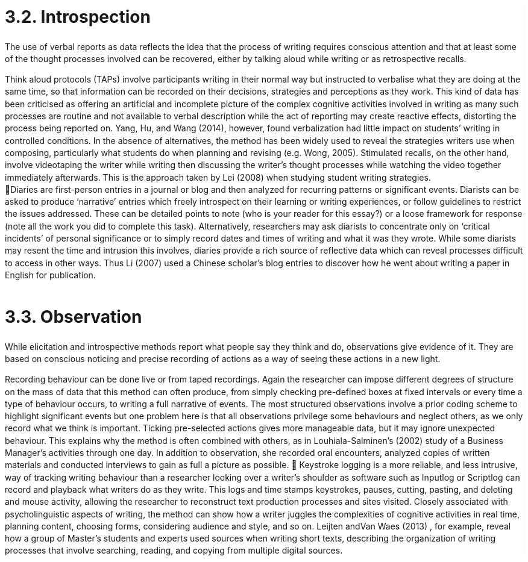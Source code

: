 # 3.2. Introspection

The use of verbal reports as data reflects the idea that the process of writing requires conscious attention and that at least some of the thought processes involved can be recovered, either by talking aloud while writing or as retrospective recalls.

Think aloud protocols (TAPs) involve participants writing in their normal way but instructed to verbalise what they are doing at the same time, so that information can be recorded on their decisions, strategies and perceptions as they work. This kind of data has been criticised as offering an artificial and incomplete picture of the complex cognitive activities involved in writing as many such processes are routine and not available to verbal description while the act of reporting may create reactive effects, distorting the process being reported on. Yang, Hu, and Wang (2014), however, found verbalization had little impact on students’ writing in controlled conditions. In the absence of alternatives, the method has been widely used to reveal the strategies writers use when composing, particularly what students do when planning and revising (e.g. Wong, 2005). Stimulated recalls, on the other hand, involve videotaping the writer while writing then discussing the writer’s thought processes while watching the video together immediately afterwards. This is the approach taken by Lei (2008) when studying student writing strategies.   
 Diaries are first-person entries in a journal or blog and then analyzed for recurring patterns or significant events. Diarists can be asked to produce ‘narrative’ entries which freely introspect on their learning or writing experiences, or follow guidelines to restrict the issues addressed. These can be detailed points to note (who is your reader for this essay?) or a loose framework for response (note all the work you did to complete this task). Alternatively, researchers may ask diarists to concentrate only on ‘critical incidents’ of personal significance or to simply record dates and times of writing and what it was they wrote. While some diarists may resent the time and intrusion this involves, diaries provide a rich source of reflective data which can reveal processes difficult to access in other ways. Thus Li (2007) used a Chinese scholar’s blog entries to discover how he went about writing a paper in English for publication.

# 3.3. Observation

While elicitation and introspective methods report what people say they think and do, observations give evidence of it. They are based on conscious noticing and precise recording of actions as a way of seeing these actions in a new light.

Recording behaviour can be done live or from taped recordings. Again the researcher can impose different degrees of structure on the mass of data that this method can often produce, from simply checking pre-defined boxes at fixed intervals or every time a type of behaviour occurs, to writing a full narrative of events. The most structured observations involve a prior coding scheme to highlight significant events but one problem here is that all observations privilege some behaviours and neglect others, as we only record what we think is important. Ticking pre-selected actions gives more manageable data, but it may ignore unexpected behaviour. This explains why the method is often combined with others, as in Louhiala-Salminen’s (2002) study of a Business Manager’s activities through one day. In addition to observation, she recorded oral encounters, analyzed copies of written materials and conducted interviews to gain as full a picture as possible.  Keystroke logging is a more reliable, and less intrusive, way of tracking writing behaviour than a researcher looking over a writer’s shoulder as software such as Inputlog or Scriptlog can record and playback what writers do as they write. This logs and time stamps keystrokes, pauses, cutting, pasting, and deleting and mouse activity, allowing the researcher to reconstruct text production processes and sites visited. Closely associated with psycholinguistic aspects of writing, the method can show how a writer juggles the complexities of cognitive activities in real time, planning content, choosing forms, considering audience and style, and so on. Leijten andVan Waes (2013) , for example, reveal how a group of Master’s students and experts used sources when writing short texts, describing the organization of writing processes that involve searching, reading, and copying from multiple digital sources.
